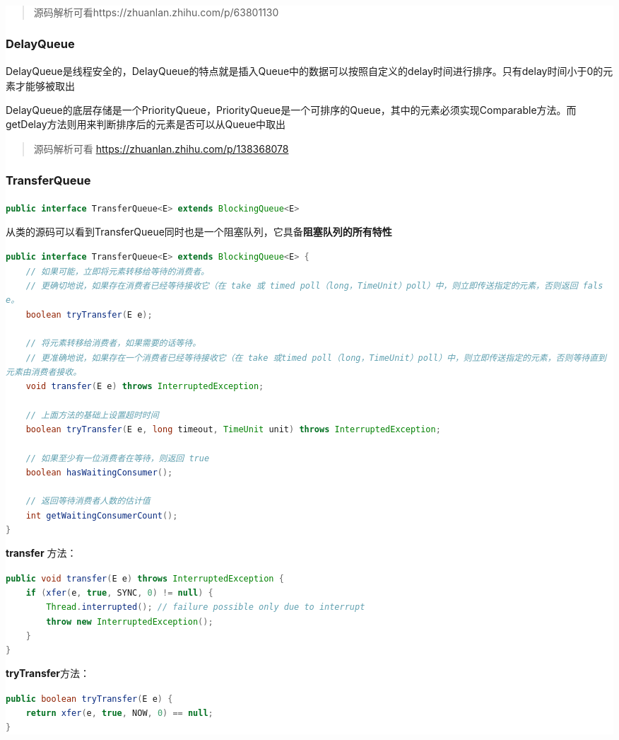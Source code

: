 

> 源码解析可看https://zhuanlan.zhihu.com/p/63801130 



###  DelayQueue

DelayQueue是线程安全的，DelayQueue的特点就是插入Queue中的数据可以按照自定义的delay时间进行排序。只有delay时间小于0的元素才能够被取出

DelayQueue的底层存储是一个PriorityQueue，PriorityQueue是一个可排序的Queue，其中的元素必须实现Comparable方法。而getDelay方法则用来判断排序后的元素是否可以从Queue中取出

> 源码解析可看 https://zhuanlan.zhihu.com/p/138368078

###  TransferQueue

```java
public interface TransferQueue<E> extends BlockingQueue<E>
```

从类的源码可以看到TransferQueue同时也是一个阻塞队列，它具备**阻塞队列的所有特性**

```java
public interface TransferQueue<E> extends BlockingQueue<E> {
    // 如果可能，立即将元素转移给等待的消费者。 
    // 更确切地说，如果存在消费者已经等待接收它（在 take 或 timed poll（long，TimeUnit）poll）中，则立即传送指定的元素，否则返回 false。
    boolean tryTransfer(E e);

    // 将元素转移给消费者，如果需要的话等待。 
    // 更准确地说，如果存在一个消费者已经等待接收它（在 take 或timed poll（long，TimeUnit）poll）中，则立即传送指定的元素，否则等待直到元素由消费者接收。
    void transfer(E e) throws InterruptedException;

    // 上面方法的基础上设置超时时间
    boolean tryTransfer(E e, long timeout, TimeUnit unit) throws InterruptedException;

    // 如果至少有一位消费者在等待，则返回 true
    boolean hasWaitingConsumer();

    // 返回等待消费者人数的估计值
    int getWaitingConsumerCount();
}
```

**transfer** 方法：

```java
public void transfer(E e) throws InterruptedException {
    if (xfer(e, true, SYNC, 0) != null) {
        Thread.interrupted(); // failure possible only due to interrupt
        throw new InterruptedException();
    }
}
```

**tryTransfer**方法：

```java
public boolean tryTransfer(E e) {
    return xfer(e, true, NOW, 0) == null;
}
```
